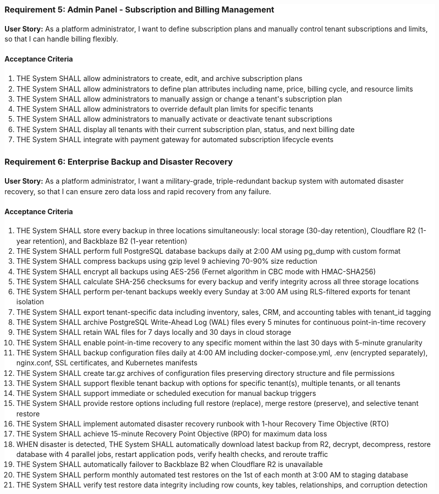 ### Requirement 5: Admin Panel - Subscription and Billing Management

**User Story:** As a platform administrator, I want to define subscription plans and manually control tenant subscriptions and limits, so that I can handle billing flexibly.

#### Acceptance Criteria

1. THE System SHALL allow administrators to create, edit, and archive subscription plans
2. THE System SHALL allow administrators to define plan attributes including name, price, billing cycle, and resource limits
3. THE System SHALL allow administrators to manually assign or change a tenant's subscription plan
4. THE System SHALL allow administrators to override default plan limits for specific tenants
5. THE System SHALL allow administrators to manually activate or deactivate tenant subscriptions
6. THE System SHALL display all tenants with their current subscription plan, status, and next billing date
7. THE System SHALL integrate with payment gateway for automated subscription lifecycle events

### Requirement 6: Enterprise Backup and Disaster Recovery

**User Story:** As a platform administrator, I want a military-grade, triple-redundant backup system with automated disaster recovery, so that I can ensure zero data loss and rapid recovery from any failure.

#### Acceptance Criteria

1. THE System SHALL store every backup in three locations simultaneously: local storage (30-day retention), Cloudflare R2 (1-year retention), and Backblaze B2 (1-year retention)
2. THE System SHALL perform full PostgreSQL database backups daily at 2:00 AM using pg_dump with custom format
3. THE System SHALL compress backups using gzip level 9 achieving 70-90% size reduction
4. THE System SHALL encrypt all backups using AES-256 (Fernet algorithm in CBC mode with HMAC-SHA256)
5. THE System SHALL calculate SHA-256 checksums for every backup and verify integrity across all three storage locations
6. THE System SHALL perform per-tenant backups weekly every Sunday at 3:00 AM using RLS-filtered exports for tenant isolation
7. THE System SHALL export tenant-specific data including inventory, sales, CRM, and accounting tables with tenant_id tagging
8. THE System SHALL archive PostgreSQL Write-Ahead Log (WAL) files every 5 minutes for continuous point-in-time recovery
9. THE System SHALL retain WAL files for 7 days locally and 30 days in cloud storage
10. THE System SHALL enable point-in-time recovery to any specific moment within the last 30 days with 5-minute granularity
11. THE System SHALL backup configuration files daily at 4:00 AM including docker-compose.yml, .env (encrypted separately), nginx.conf, SSL certificates, and Kubernetes manifests
12. THE System SHALL create tar.gz archives of configuration files preserving directory structure and file permissions
13. THE System SHALL support flexible tenant backup with options for specific tenant(s), multiple tenants, or all tenants
14. THE System SHALL support immediate or scheduled execution for manual backup triggers
15. THE System SHALL provide restore options including full restore (replace), merge restore (preserve), and selective tenant restore
16. THE System SHALL implement automated disaster recovery runbook with 1-hour Recovery Time Objective (RTO)
17. THE System SHALL achieve 15-minute Recovery Point Objective (RPO) for maximum data loss
18. WHEN disaster is detected, THE System SHALL automatically download latest backup from R2, decrypt, decompress, restore database with 4 parallel jobs, restart application pods, verify health checks, and reroute traffic
19. THE System SHALL automatically failover to Backblaze B2 when Cloudflare R2 is unavailable
20. THE System SHALL perform monthly automated test restores on the 1st of each month at 3:00 AM to staging database
21. THE System SHALL verify test restore data integrity including row counts, key tables, relationships, and corruption detection